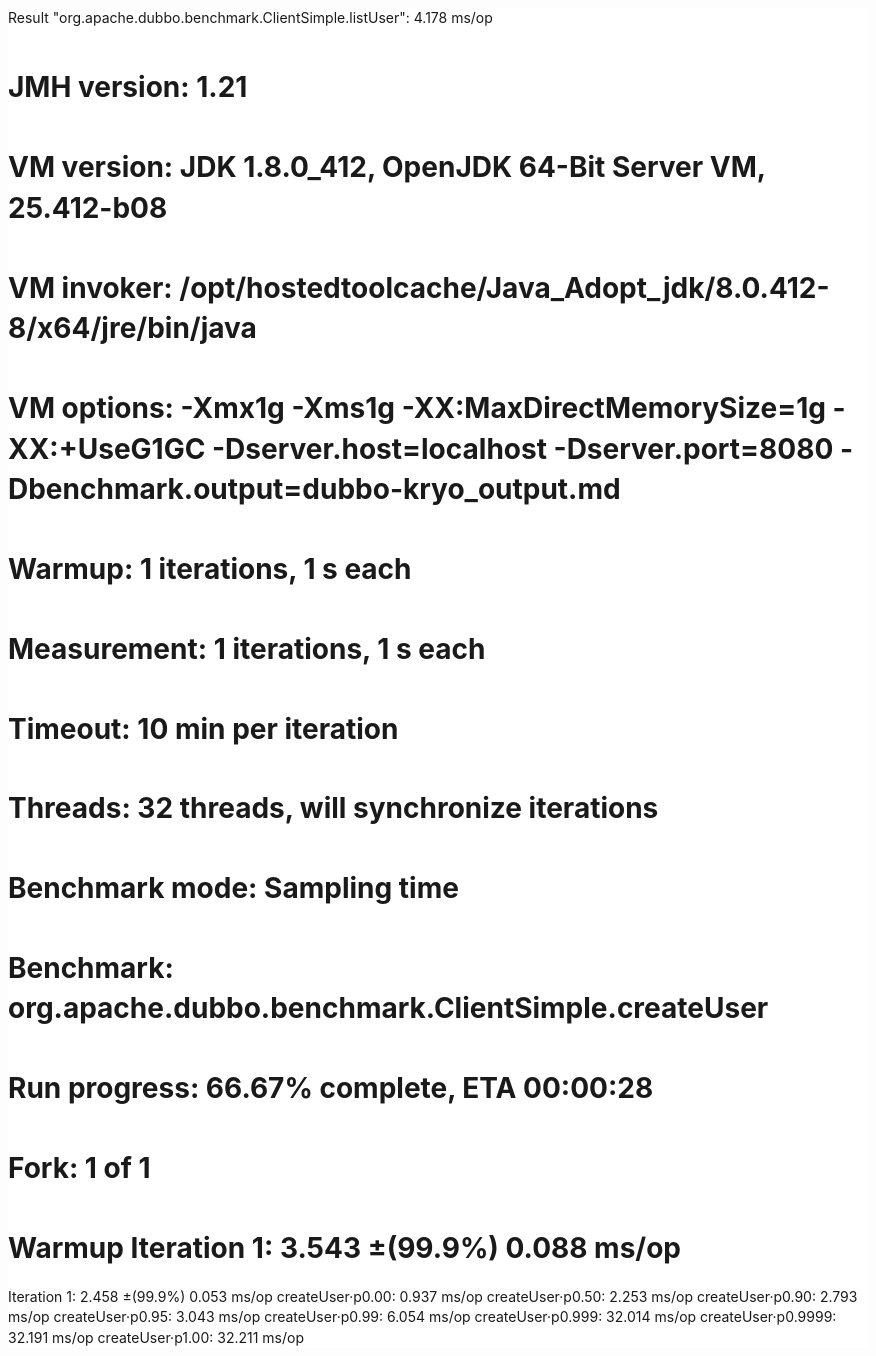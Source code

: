 
Result "org.apache.dubbo.benchmark.ClientSimple.listUser":
  4.178 ms/op


# JMH version: 1.21
# VM version: JDK 1.8.0_412, OpenJDK 64-Bit Server VM, 25.412-b08
# VM invoker: /opt/hostedtoolcache/Java_Adopt_jdk/8.0.412-8/x64/jre/bin/java
# VM options: -Xmx1g -Xms1g -XX:MaxDirectMemorySize=1g -XX:+UseG1GC -Dserver.host=localhost -Dserver.port=8080 -Dbenchmark.output=dubbo-kryo_output.md
# Warmup: 1 iterations, 1 s each
# Measurement: 1 iterations, 1 s each
# Timeout: 10 min per iteration
# Threads: 32 threads, will synchronize iterations
# Benchmark mode: Sampling time
# Benchmark: org.apache.dubbo.benchmark.ClientSimple.createUser

# Run progress: 66.67% complete, ETA 00:00:28
# Fork: 1 of 1
# Warmup Iteration   1: 3.543 ±(99.9%) 0.088 ms/op
Iteration   1: 2.458 ±(99.9%) 0.053 ms/op
                 createUser·p0.00:   0.937 ms/op
                 createUser·p0.50:   2.253 ms/op
                 createUser·p0.90:   2.793 ms/op
                 createUser·p0.95:   3.043 ms/op
                 createUser·p0.99:   6.054 ms/op
                 createUser·p0.999:  32.014 ms/op
                 createUser·p0.9999: 32.191 ms/op
                 createUser·p1.00:   32.211 ms/op
